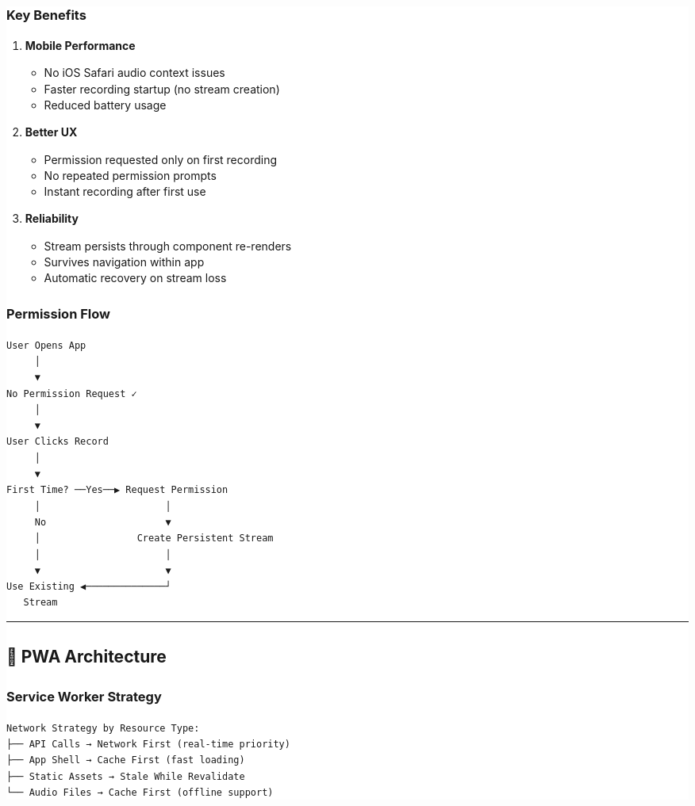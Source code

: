 ### Key Benefits

1. **Mobile Performance**
   - No iOS Safari audio context issues
   - Faster recording startup (no stream creation)
   - Reduced battery usage

2. **Better UX**
   - Permission requested only on first recording
   - No repeated permission prompts
   - Instant recording after first use

3. **Reliability**
   - Stream persists through component re-renders
   - Survives navigation within app
   - Automatic recovery on stream loss

### Permission Flow

```
User Opens App
     │
     ▼
No Permission Request ✓
     │
     ▼
User Clicks Record
     │
     ▼
First Time? ──Yes──▶ Request Permission
     │                      │
     No                     ▼
     │                 Create Persistent Stream
     │                      │
     ▼                      ▼
Use Existing ◀──────────────┘
   Stream
```

---

## 📱 PWA Architecture

### Service Worker Strategy

```
Network Strategy by Resource Type:
├── API Calls → Network First (real-time priority)
├── App Shell → Cache First (fast loading)
├── Static Assets → Stale While Revalidate
└── Audio Files → Cache First (offline support)
```
